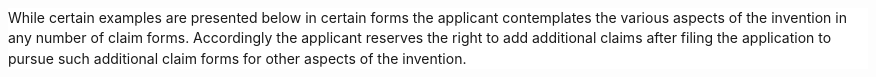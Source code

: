 While certain examples are presented below in certain forms the applicant contemplates the various aspects of the invention in any number of claim forms. Accordingly the applicant reserves the right to add additional claims after filing the application to pursue such additional claim forms for other aspects of the invention.

